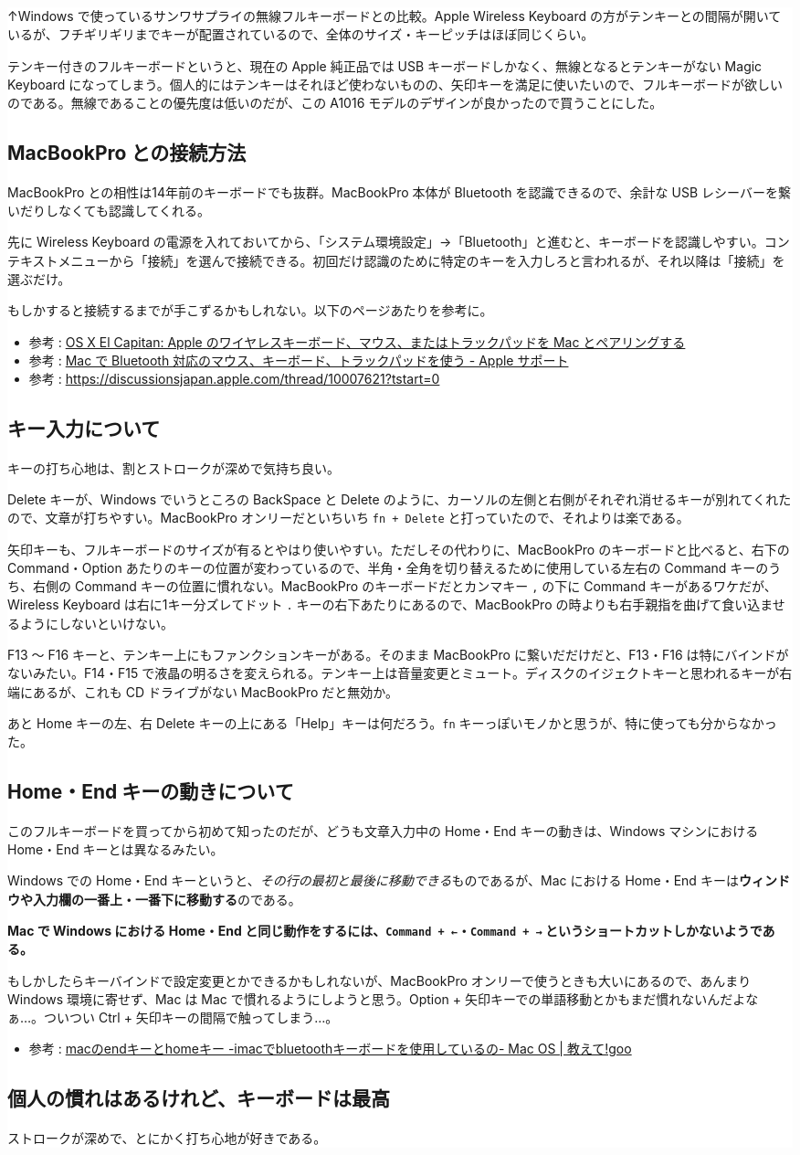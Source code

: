 ↑Windows で使っているサンワサプライの無線フルキーボードとの比較。Apple Wireless Keyboard の方がテンキーとの間隔が開いているが、フチギリギリまでキーが配置されているので、全体のサイズ・キーピッチはほぼ同じくらい。

テンキー付きのフルキーボードというと、現在の Apple 純正品では USB キーボードしかなく、無線となるとテンキーがない Magic Keyboard になってしまう。個人的にはテンキーはそれほど使わないものの、矢印キーを満足に使いたいので、フルキーボードが欲しいのである。無線であることの優先度は低いのだが、この A1016 モデルのデザインが良かったので買うことにした。

## MacBookPro との接続方法

MacBookPro との相性は14年前のキーボードでも抜群。MacBookPro 本体が Bluetooth を認識できるので、余計な USB レシーバーを繋いだりしなくても認識してくれる。

先に Wireless Keyboard の電源を入れておいてから、「システム環境設定」→「Bluetooth」と進むと、キーボードを認識しやすい。コンテキストメニューから「接続」を選んで接続できる。初回だけ認識のために特定のキーを入力しろと言われるが、それ以降は「接続」を選ぶだけ。

もしかすると接続するまでが手こずるかもしれない。以下のページあたりを参考に。

- 参考 : [OS X El Capitan: Apple のワイヤレスキーボード、マウス、またはトラックパッドを Mac とペアリングする](https://support.apple.com/kb/PH21519?locale=ja_JP&viewlocale=ja_JP)
- 参考 : [Mac で Bluetooth 対応のマウス、キーボード、トラックパッドを使う - Apple サポート](https://support.apple.com/ja-jp/HT201171)
- 参考 : <https://discussionsjapan.apple.com/thread/10007621?tstart=0>

## キー入力について

キーの打ち心地は、割とストロークが深めで気持ち良い。

Delete キーが、Windows でいうところの BackSpace と Delete のように、カーソルの左側と右側がそれぞれ消せるキーが別れてくれたので、文章が打ちやすい。MacBookPro オンリーだといちいち `fn + Delete` と打っていたので、それよりは楽である。

矢印キーも、フルキーボードのサイズが有るとやはり使いやすい。ただしその代わりに、MacBookPro のキーボードと比べると、右下の Command・Option あたりのキーの位置が変わっているので、半角・全角を切り替えるために使用している左右の Command キーのうち、右側の Command キーの位置に慣れない。MacBookPro のキーボードだとカンマキー `,` の下に Command キーがあるワケだが、Wireless Keyboard は右に1キー分ズレてドット `.` キーの右下あたりにあるので、MacBookPro の時よりも右手親指を曲げて食い込ませるようにしないといけない。

F13 〜 F16 キーと、テンキー上にもファンクションキーがある。そのまま MacBookPro に繋いだだけだと、F13・F16 は特にバインドがないみたい。F14・F15 で液晶の明るさを変えられる。テンキー上は音量変更とミュート。ディスクのイジェクトキーと思われるキーが右端にあるが、これも CD ドライブがない MacBookPro だと無効か。

あと Home キーの左、右 Delete キーの上にある「Help」キーは何だろう。`fn` キーっぽいモノかと思うが、特に使っても分からなかった。

## Home・End キーの動きについて

このフルキーボードを買ってから初めて知ったのだが、どうも文章入力中の Home・End キーの動きは、Windows マシンにおける Home・End キーとは異なるみたい。

Windows での Home・End キーというと、*その行の最初と最後に移動できる*ものであるが、Mac における Home・End キーは**ウィンドウや入力欄の一番上・一番下に移動する**のである。

**Mac で Windows における Home・End と同じ動作をするには、`Command + ←`・`Command + →` というショートカットしかないようである。**

もしかしたらキーバインドで設定変更とかできるかもしれないが、MacBookPro オンリーで使うときも大いにあるので、あんまり Windows 環境に寄せず、Mac は Mac で慣れるようにしようと思う。Option + 矢印キーでの単語移動とかもまだ慣れないんだよなぁ…。ついつい Ctrl + 矢印キーの間隔で触ってしまう…。

- 参考 : [macのendキーとhomeキー -imacでbluetoothキーボードを使用しているの- Mac OS | 教えて!goo](https://oshiete.goo.ne.jp/qa/1441947.html)

## 個人の慣れはあるけれど、キーボードは最高

ストロークが深めで、とにかく打ち心地が好きである。

